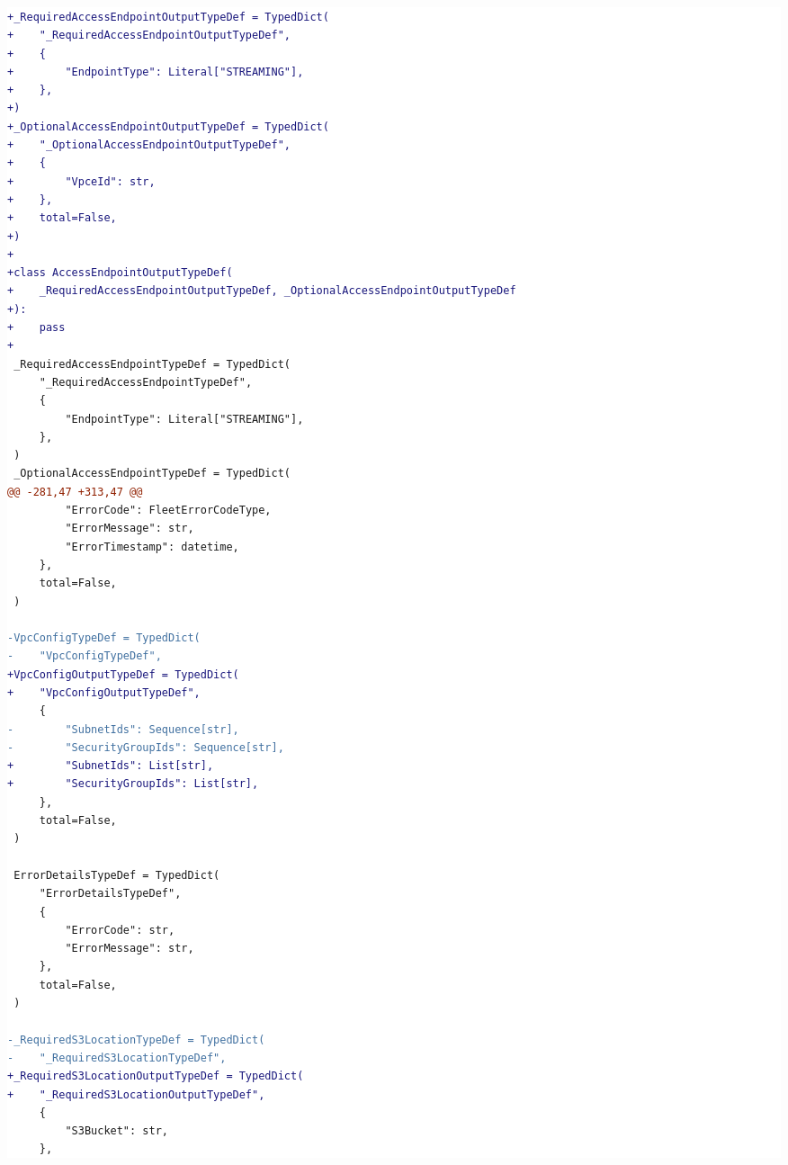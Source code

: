 ```diff
+_RequiredAccessEndpointOutputTypeDef = TypedDict(
+    "_RequiredAccessEndpointOutputTypeDef",
+    {
+        "EndpointType": Literal["STREAMING"],
+    },
+)
+_OptionalAccessEndpointOutputTypeDef = TypedDict(
+    "_OptionalAccessEndpointOutputTypeDef",
+    {
+        "VpceId": str,
+    },
+    total=False,
+)
+
+class AccessEndpointOutputTypeDef(
+    _RequiredAccessEndpointOutputTypeDef, _OptionalAccessEndpointOutputTypeDef
+):
+    pass
+
 _RequiredAccessEndpointTypeDef = TypedDict(
     "_RequiredAccessEndpointTypeDef",
     {
         "EndpointType": Literal["STREAMING"],
     },
 )
 _OptionalAccessEndpointTypeDef = TypedDict(
@@ -281,47 +313,47 @@
         "ErrorCode": FleetErrorCodeType,
         "ErrorMessage": str,
         "ErrorTimestamp": datetime,
     },
     total=False,
 )
 
-VpcConfigTypeDef = TypedDict(
-    "VpcConfigTypeDef",
+VpcConfigOutputTypeDef = TypedDict(
+    "VpcConfigOutputTypeDef",
     {
-        "SubnetIds": Sequence[str],
-        "SecurityGroupIds": Sequence[str],
+        "SubnetIds": List[str],
+        "SecurityGroupIds": List[str],
     },
     total=False,
 )
 
 ErrorDetailsTypeDef = TypedDict(
     "ErrorDetailsTypeDef",
     {
         "ErrorCode": str,
         "ErrorMessage": str,
     },
     total=False,
 )
 
-_RequiredS3LocationTypeDef = TypedDict(
-    "_RequiredS3LocationTypeDef",
+_RequiredS3LocationOutputTypeDef = TypedDict(
+    "_RequiredS3LocationOutputTypeDef",
     {
         "S3Bucket": str,
     },
```